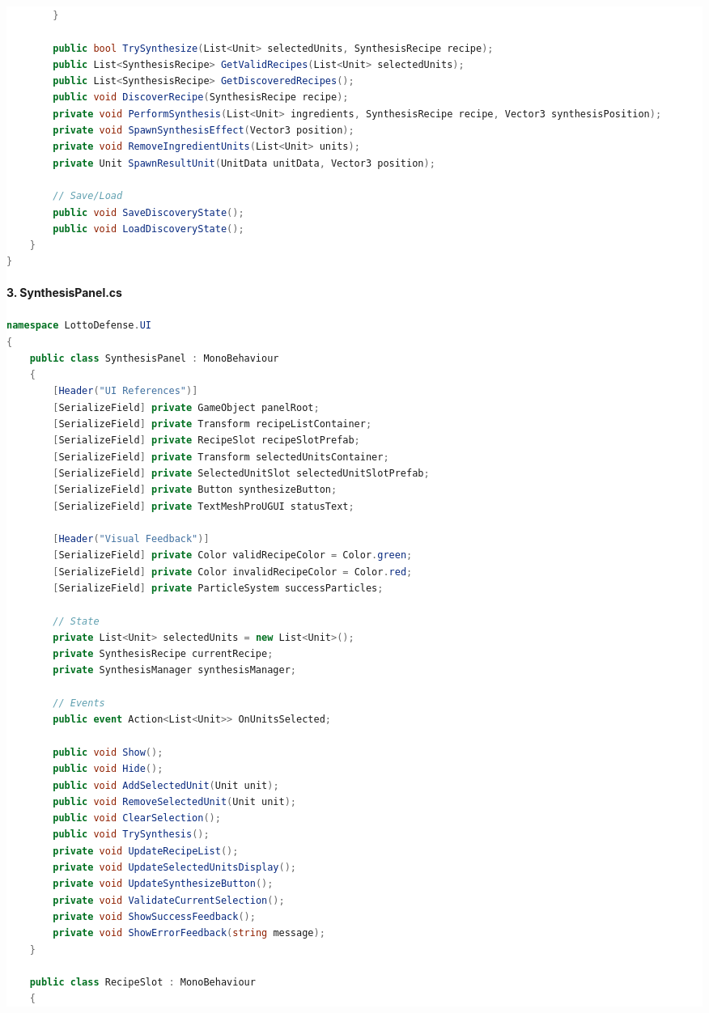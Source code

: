 ```csharp
        }

        public bool TrySynthesize(List<Unit> selectedUnits, SynthesisRecipe recipe);
        public List<SynthesisRecipe> GetValidRecipes(List<Unit> selectedUnits);
        public List<SynthesisRecipe> GetDiscoveredRecipes();
        public void DiscoverRecipe(SynthesisRecipe recipe);
        private void PerformSynthesis(List<Unit> ingredients, SynthesisRecipe recipe, Vector3 synthesisPosition);
        private void SpawnSynthesisEffect(Vector3 position);
        private void RemoveIngredientUnits(List<Unit> units);
        private Unit SpawnResultUnit(UnitData unitData, Vector3 position);

        // Save/Load
        public void SaveDiscoveryState();
        public void LoadDiscoveryState();
    }
}
```

#### 3. SynthesisPanel.cs
```csharp
namespace LottoDefense.UI
{
    public class SynthesisPanel : MonoBehaviour
    {
        [Header("UI References")]
        [SerializeField] private GameObject panelRoot;
        [SerializeField] private Transform recipeListContainer;
        [SerializeField] private RecipeSlot recipeSlotPrefab;
        [SerializeField] private Transform selectedUnitsContainer;
        [SerializeField] private SelectedUnitSlot selectedUnitSlotPrefab;
        [SerializeField] private Button synthesizeButton;
        [SerializeField] private TextMeshProUGUI statusText;

        [Header("Visual Feedback")]
        [SerializeField] private Color validRecipeColor = Color.green;
        [SerializeField] private Color invalidRecipeColor = Color.red;
        [SerializeField] private ParticleSystem successParticles;

        // State
        private List<Unit> selectedUnits = new List<Unit>();
        private SynthesisRecipe currentRecipe;
        private SynthesisManager synthesisManager;

        // Events
        public event Action<List<Unit>> OnUnitsSelected;

        public void Show();
        public void Hide();
        public void AddSelectedUnit(Unit unit);
        public void RemoveSelectedUnit(Unit unit);
        public void ClearSelection();
        public void TrySynthesis();
        private void UpdateRecipeList();
        private void UpdateSelectedUnitsDisplay();
        private void UpdateSynthesizeButton();
        private void ValidateCurrentSelection();
        private void ShowSuccessFeedback();
        private void ShowErrorFeedback(string message);
    }

    public class RecipeSlot : MonoBehaviour
    {
```